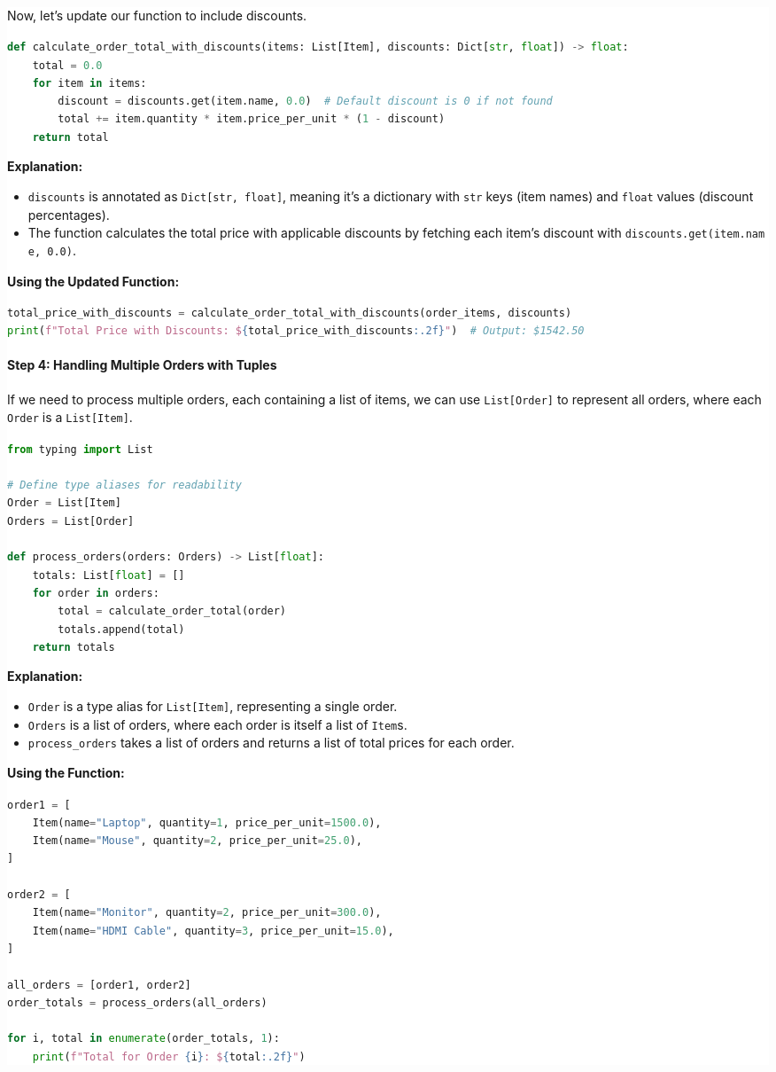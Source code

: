 Now, let’s update our function to include discounts.

```python
def calculate_order_total_with_discounts(items: List[Item], discounts: Dict[str, float]) -> float:
    total = 0.0
    for item in items:
        discount = discounts.get(item.name, 0.0)  # Default discount is 0 if not found
        total += item.quantity * item.price_per_unit * (1 - discount)
    return total
```

**Explanation:**
- `discounts` is annotated as `Dict[str, float]`, meaning it’s a dictionary with `str` keys (item names) and `float` values (discount percentages).
- The function calculates the total price with applicable discounts by fetching each item’s discount with `discounts.get(item.name, 0.0)`.

**Using the Updated Function:**
```python
total_price_with_discounts = calculate_order_total_with_discounts(order_items, discounts)
print(f"Total Price with Discounts: ${total_price_with_discounts:.2f}")  # Output: $1542.50
```

#### Step 4: Handling Multiple Orders with Tuples

If we need to process multiple orders, each containing a list of items, we can use `List[Order]` to represent all orders, where each `Order` is a `List[Item]`.

```python
from typing import List

# Define type aliases for readability
Order = List[Item]
Orders = List[Order]

def process_orders(orders: Orders) -> List[float]:
    totals: List[float] = []
    for order in orders:
        total = calculate_order_total(order)
        totals.append(total)
    return totals
```

**Explanation:**
- `Order` is a type alias for `List[Item]`, representing a single order.
- `Orders` is a list of orders, where each order is itself a list of `Item`s.
- `process_orders` takes a list of orders and returns a list of total prices for each order.

**Using the Function:**
```python
order1 = [
    Item(name="Laptop", quantity=1, price_per_unit=1500.0),
    Item(name="Mouse", quantity=2, price_per_unit=25.0),
]

order2 = [
    Item(name="Monitor", quantity=2, price_per_unit=300.0),
    Item(name="HDMI Cable", quantity=3, price_per_unit=15.0),
]

all_orders = [order1, order2]
order_totals = process_orders(all_orders)

for i, total in enumerate(order_totals, 1):
    print(f"Total for Order {i}: ${total:.2f}")
```
